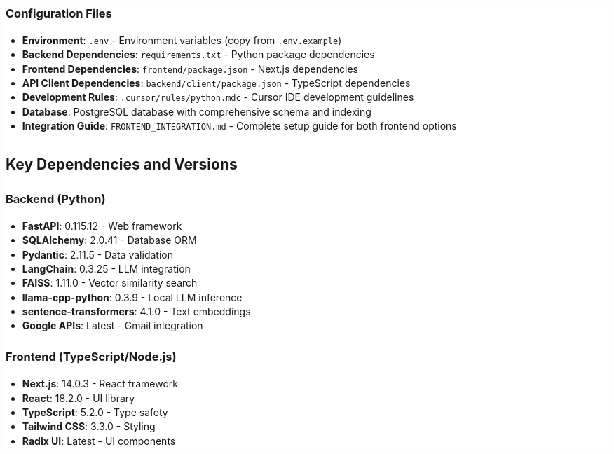 ### Configuration Files
- **Environment**: `.env` - Environment variables (copy from `.env.example`)
- **Backend Dependencies**: `requirements.txt` - Python package dependencies
- **Frontend Dependencies**: `frontend/package.json` - Next.js dependencies
- **API Client Dependencies**: `backend/client/package.json` - TypeScript dependencies
- **Development Rules**: `.cursor/rules/python.mdc` - Cursor IDE development guidelines
- **Database**: PostgreSQL database with comprehensive schema and indexing
- **Integration Guide**: `FRONTEND_INTEGRATION.md` - Complete setup guide for both frontend options

## Key Dependencies and Versions

### Backend (Python)
- **FastAPI**: 0.115.12 - Web framework
- **SQLAlchemy**: 2.0.41 - Database ORM
- **Pydantic**: 2.11.5 - Data validation
- **LangChain**: 0.3.25 - LLM integration
- **FAISS**: 1.11.0 - Vector similarity search
- **llama-cpp-python**: 0.3.9 - Local LLM inference
- **sentence-transformers**: 4.1.0 - Text embeddings
- **Google APIs**: Latest - Gmail integration

### Frontend (TypeScript/Node.js)
- **Next.js**: 14.0.3 - React framework
- **React**: 18.2.0 - UI library
- **TypeScript**: 5.2.0 - Type safety
- **Tailwind CSS**: 3.3.0 - Styling
- **Radix UI**: Latest - UI components